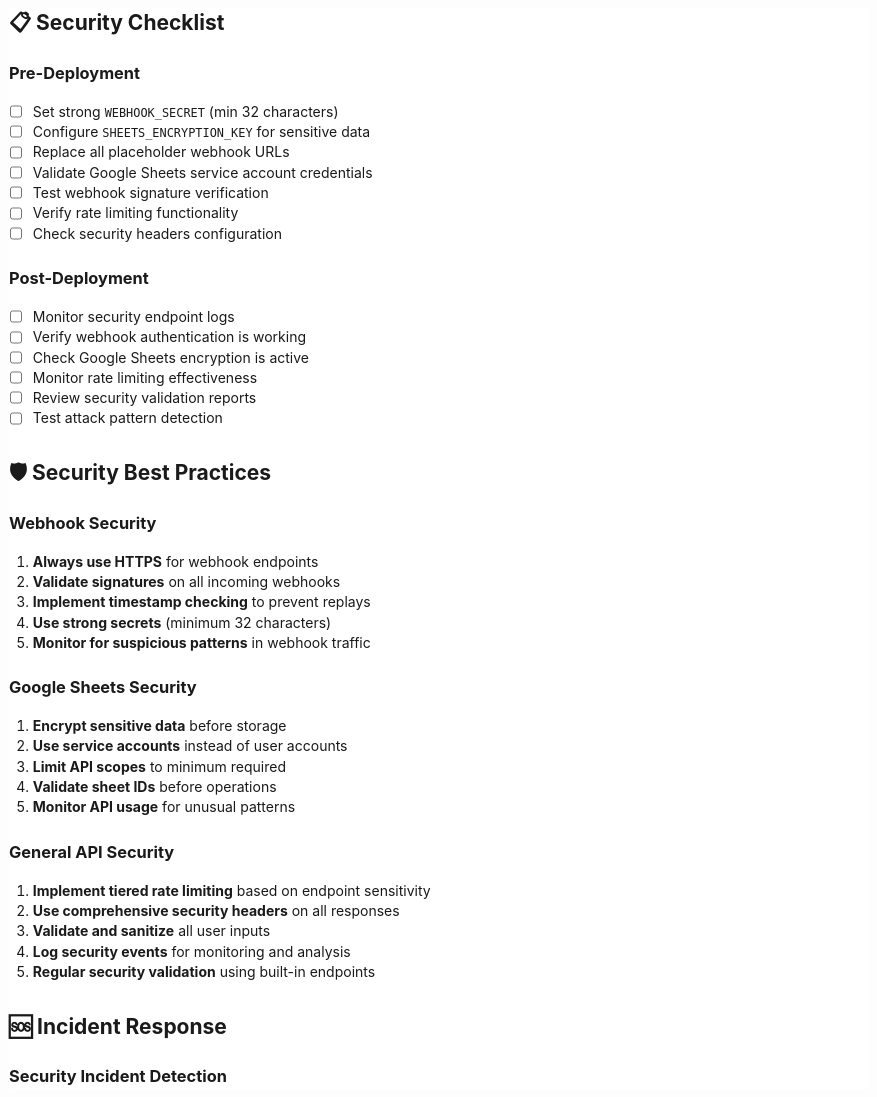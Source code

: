 ## 📋 Security Checklist

### Pre-Deployment

- [ ] Set strong `WEBHOOK_SECRET` (min 32 characters)
- [ ] Configure `SHEETS_ENCRYPTION_KEY` for sensitive data
- [ ] Replace all placeholder webhook URLs
- [ ] Validate Google Sheets service account credentials
- [ ] Test webhook signature verification
- [ ] Verify rate limiting functionality
- [ ] Check security headers configuration

### Post-Deployment

- [ ] Monitor security endpoint logs
- [ ] Verify webhook authentication is working
- [ ] Check Google Sheets encryption is active
- [ ] Monitor rate limiting effectiveness
- [ ] Review security validation reports
- [ ] Test attack pattern detection

## 🛡️ Security Best Practices

### Webhook Security
1. **Always use HTTPS** for webhook endpoints
2. **Validate signatures** on all incoming webhooks
3. **Implement timestamp checking** to prevent replays
4. **Use strong secrets** (minimum 32 characters)
5. **Monitor for suspicious patterns** in webhook traffic

### Google Sheets Security
1. **Encrypt sensitive data** before storage
2. **Use service accounts** instead of user accounts
3. **Limit API scopes** to minimum required
4. **Validate sheet IDs** before operations
5. **Monitor API usage** for unusual patterns

### General API Security
1. **Implement tiered rate limiting** based on endpoint sensitivity
2. **Use comprehensive security headers** on all responses
3. **Validate and sanitize** all user inputs
4. **Log security events** for monitoring and analysis
5. **Regular security validation** using built-in endpoints

## 🆘 Incident Response

### Security Incident Detection
